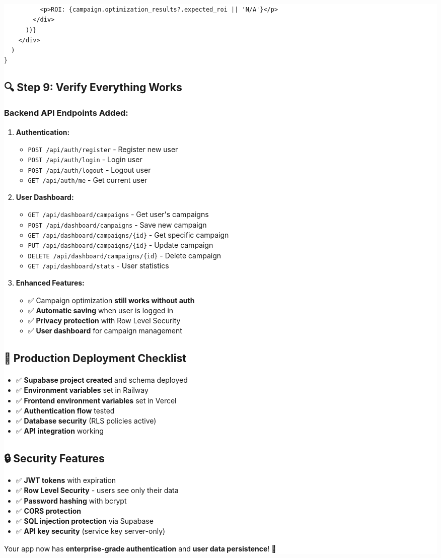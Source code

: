 ```tsx
          <p>ROI: {campaign.optimization_results?.expected_roi || 'N/A'}</p>
        </div>
      ))}
    </div>
  )
}
```

## 🔍 **Step 9: Verify Everything Works**

### **Backend API Endpoints Added:**

1. **Authentication:**
   - `POST /api/auth/register` - Register new user
   - `POST /api/auth/login` - Login user  
   - `POST /api/auth/logout` - Logout user
   - `GET /api/auth/me` - Get current user

2. **User Dashboard:**
   - `GET /api/dashboard/campaigns` - Get user's campaigns
   - `POST /api/dashboard/campaigns` - Save new campaign
   - `GET /api/dashboard/campaigns/{id}` - Get specific campaign
   - `PUT /api/dashboard/campaigns/{id}` - Update campaign
   - `DELETE /api/dashboard/campaigns/{id}` - Delete campaign
   - `GET /api/dashboard/stats` - User statistics

3. **Enhanced Features:**
   - ✅ Campaign optimization **still works without auth**
   - ✅ **Automatic saving** when user is logged in
   - ✅ **Privacy protection** with Row Level Security
   - ✅ **User dashboard** for campaign management

## 🚀 **Production Deployment Checklist**

- ✅ **Supabase project created** and schema deployed
- ✅ **Environment variables** set in Railway
- ✅ **Frontend environment variables** set in Vercel
- ✅ **Authentication flow** tested
- ✅ **Database security** (RLS policies active)
- ✅ **API integration** working

## 🔒 **Security Features**

- ✅ **JWT tokens** with expiration
- ✅ **Row Level Security** - users see only their data
- ✅ **Password hashing** with bcrypt
- ✅ **CORS protection** 
- ✅ **SQL injection protection** via Supabase
- ✅ **API key security** (service key server-only)

Your app now has **enterprise-grade authentication** and **user data persistence**! 🎉